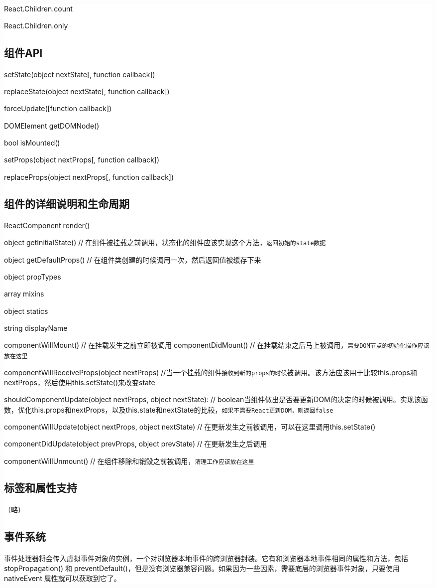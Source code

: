 React.Children.count

React.Children.only


## 组件API
setState(object nextState[, function callback])

replaceState(object nextState[, function callback])

forceUpdate([function callback])

DOMElement getDOMNode()

bool isMounted()

setProps(object nextProps[, function callback])

replaceProps(object nextProps[, function callback])


## 组件的详细说明和生命周期

ReactComponent render()

object getInitialState()       // 在组件被挂载之前调用，状态化的组件应该实现这个方法，`返回初始的state数据`

object getDefaultProps()  // 在组件类创建的时候调用一次，然后返回值被缓存下来

object propTypes

array mixins

object statics

string displayName

componentWillMount()    // 在挂载发生之前立即被调用
componentDidMount()     // 在挂载结束之后马上被调用，`需要DOM节点的初始化操作应该放在这里`

componentWillReceiveProps(object nextProps)  //当一个挂载的组件`接收到新的props的时候`被调用。该方法应该用于比较this.props和nextProps，然后使用this.setState()来改变state

shouldComponentUpdate(object nextProps, object nextState):   // boolean当组件做出是否要更新DOM的决定的时候被调用。实现该函数，优化this.props和nextProps，以及this.state和nextState的比较，`如果不需要React更新DOM，则返回false`

componentWillUpdate(object nextProps, object nextState)  // 在更新发生之前被调用，可以在这里调用this.setState()

componentDidUpdate(object prevProps, object prevState)  // 在更新发生之后调用

componentWillUnmount()  // 在组件移除和销毁之前被调用，`清理工作应该放在这里`


## 标签和属性支持
（略）


## 事件系统
事件处理器将会传入虚拟事件对象的实例，一个对浏览器本地事件的跨浏览器封装。它有和浏览器本地事件相同的属性和方法，包括 stopPropagation() 和 preventDefault()，但是没有浏览器兼容问题。如果因为一些因素，需要底层的浏览器事件对象，只要使用 nativeEvent 属性就可以获取到它了。
